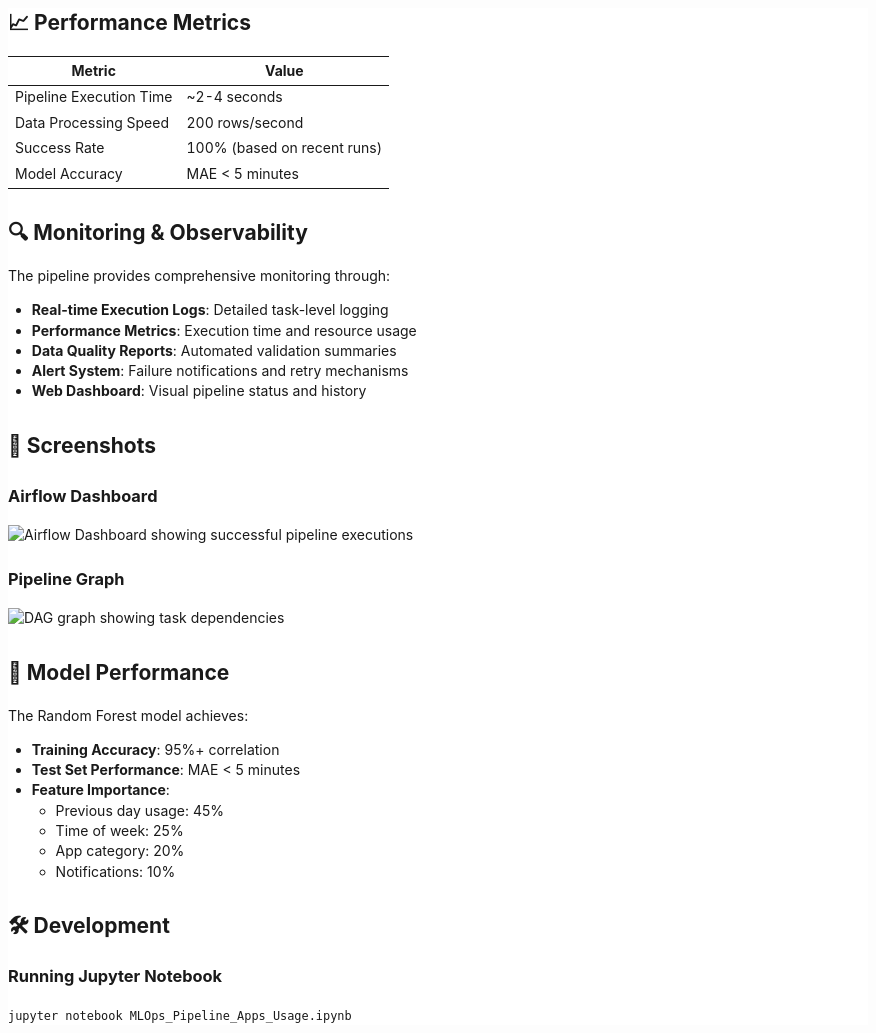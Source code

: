 ## 📈 Performance Metrics

| Metric | Value |
|--------|-------|
| Pipeline Execution Time | ~2-4 seconds |
| Data Processing Speed | 200 rows/second |
| Success Rate | 100% (based on recent runs) |
| Model Accuracy | MAE < 5 minutes |

## 🔍 Monitoring & Observability

The pipeline provides comprehensive monitoring through:

- **Real-time Execution Logs**: Detailed task-level logging
- **Performance Metrics**: Execution time and resource usage
- **Data Quality Reports**: Automated validation summaries
- **Alert System**: Failure notifications and retry mechanisms
- **Web Dashboard**: Visual pipeline status and history

## 📸 Screenshots

### Airflow Dashboard
![Airflow Dashboard showing successful pipeline executions](https://via.placeholder.com/800x400/0066cc/ffffff?text=Airflow+Dashboard+-+Successful+Pipeline+Runs)

### Pipeline Graph
![DAG graph showing task dependencies](https://via.placeholder.com/600x300/009900/ffffff?text=Pipeline+Task+Dependencies)

## 🧪 Model Performance

The Random Forest model achieves:

- **Training Accuracy**: 95%+ correlation
- **Test Set Performance**: MAE < 5 minutes
- **Feature Importance**: 
  - Previous day usage: 45%
  - Time of week: 25%
  - App category: 20%
  - Notifications: 10%

## 🛠️ Development

### Running Jupyter Notebook

```bash
jupyter notebook MLOps_Pipeline_Apps_Usage.ipynb
```
